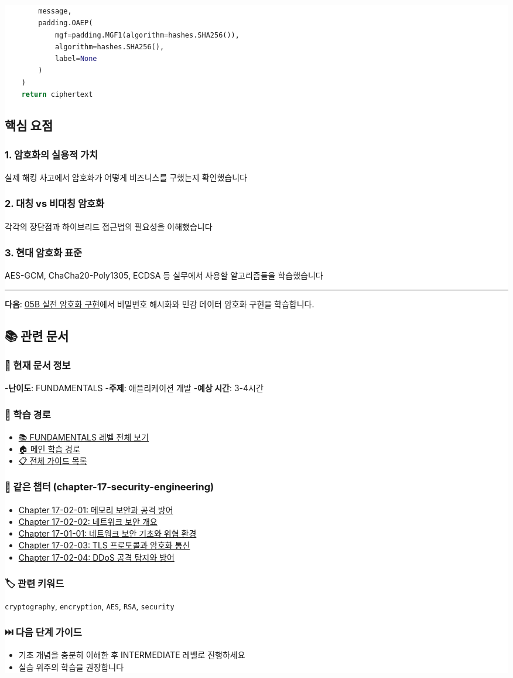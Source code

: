 ```python
        message,
        padding.OAEP(
            mgf=padding.MGF1(algorithm=hashes.SHA256()),
            algorithm=hashes.SHA256(),
            label=None
        )
    )
    return ciphertext
```

## 핵심 요점

### 1. 암호화의 실용적 가치

실제 해킹 사고에서 암호화가 어떻게 비즈니스를 구했는지 확인했습니다

### 2. 대칭 vs 비대칭 암호화

각각의 장단점과 하이브리드 접근법의 필요성을 이해했습니다

### 3. 현대 암호화 표준

AES-GCM, ChaCha20-Poly1305, ECDSA 등 실무에서 사용할 알고리즘들을 학습했습니다

---

**다음**: [05B 실전 암호화 구현](./17-04-05-practical-encryption.md)에서 비밀번호 해시화와 민감 데이터 암호화 구현을 학습합니다.

## 📚 관련 문서

### 📖 현재 문서 정보

-**난이도**: FUNDAMENTALS
-**주제**: 애플리케이션 개발
-**예상 시간**: 3-4시간

### 🎯 학습 경로

- [📚 FUNDAMENTALS 레벨 전체 보기](../learning-paths/fundamentals/)
- [🏠 메인 학습 경로](../learning-paths/)
- [📋 전체 가이드 목록](../README.md)

### 📂 같은 챕터 (chapter-17-security-engineering)

- [Chapter 17-02-01: 메모리 보안과 공격 방어](./17-02-01-memory-security.md)
- [Chapter 17-02-02: 네트워크 보안 개요](./17-02-02-network-security.md)
- [Chapter 17-01-01: 네트워크 보안 기초와 위협 환경](./17-01-01-network-fundamentals.md)
- [Chapter 17-02-03: TLS 프로토콜과 암호화 통신](./17-02-03-tls-protocols.md)
- [Chapter 17-02-04: DDoS 공격 탐지와 방어](./17-02-04-ddos-defense.md)

### 🏷️ 관련 키워드

`cryptography`, `encryption`, `AES`, `RSA`, `security`

### ⏭️ 다음 단계 가이드

- 기초 개념을 충분히 이해한 후 INTERMEDIATE 레벨로 진행하세요
- 실습 위주의 학습을 권장합니다
